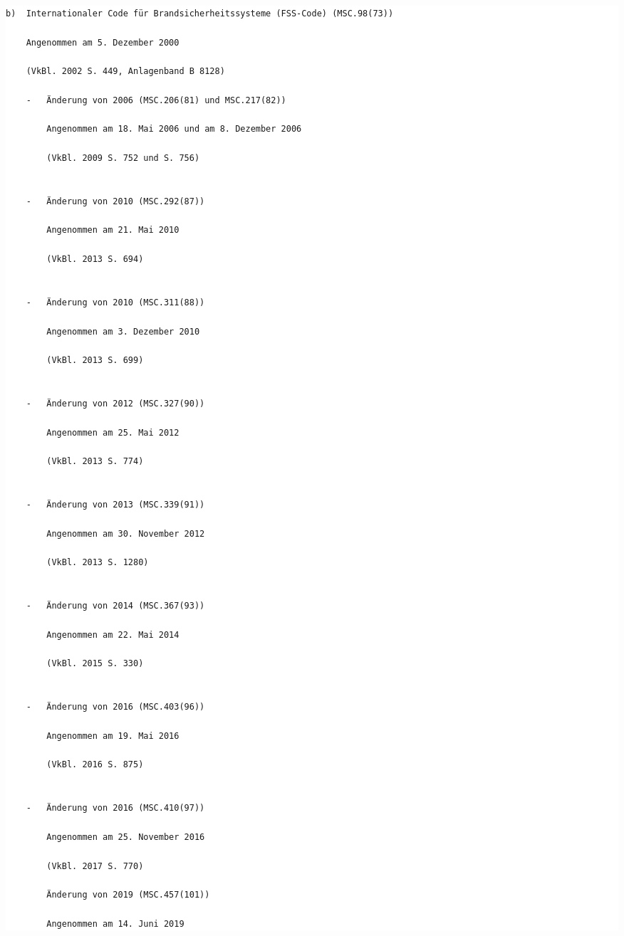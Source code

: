 



    b)  Internationaler Code für Brandsicherheitssysteme (FSS-Code) (MSC.98(73))

        Angenommen am 5. Dezember 2000

        (VkBl. 2002 S. 449, Anlagenband B 8128)

        -   Änderung von 2006 (MSC.206(81) und MSC.217(82))

            Angenommen am 18. Mai 2006 und am 8. Dezember 2006

            (VkBl. 2009 S. 752 und S. 756)


        -   Änderung von 2010 (MSC.292(87))

            Angenommen am 21. Mai 2010

            (VkBl. 2013 S. 694)


        -   Änderung von 2010 (MSC.311(88))

            Angenommen am 3. Dezember 2010

            (VkBl. 2013 S. 699)


        -   Änderung von 2012 (MSC.327(90))

            Angenommen am 25. Mai 2012

            (VkBl. 2013 S. 774)


        -   Änderung von 2013 (MSC.339(91))

            Angenommen am 30. November 2012

            (VkBl. 2013 S. 1280)


        -   Änderung von 2014 (MSC.367(93))

            Angenommen am 22. Mai 2014

            (VkBl. 2015 S. 330)


        -   Änderung von 2016 (MSC.403(96))

            Angenommen am 19. Mai 2016

            (VkBl. 2016 S. 875)


        -   Änderung von 2016 (MSC.410(97))

            Angenommen am 25. November 2016

            (VkBl. 2017 S. 770)

            Änderung von 2019 (MSC.457(101))

            Angenommen am 14. Juni 2019
